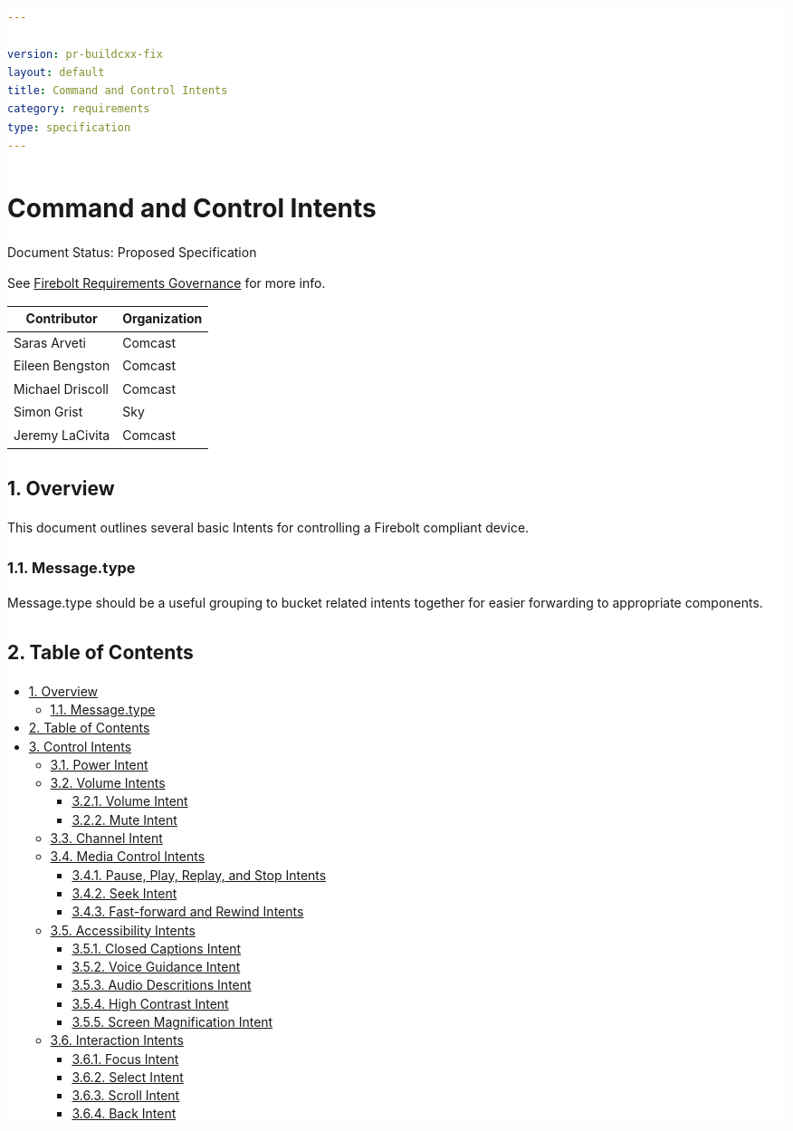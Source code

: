 ```yaml
---

version: pr-buildcxx-fix
layout: default
title: Command and Control Intents
category: requirements
type: specification
---
```

# Command and Control Intents

Document Status: Proposed Specification 

See [Firebolt Requirements Governance](../../../governance) for more info. 

| Contributor      | Organization |
| ---------------- | ------------ |
| Saras Arveti     | Comcast      |
| Eileen Bengston  | Comcast      |
| Michael Driscoll | Comcast      |
| Simon Grist      | Sky          |
| Jeremy LaCivita  | Comcast      |

## 1. Overview

This document outlines several basic Intents for controlling a Firebolt
compliant device.

### 1.1. Message.type

Message.type should be a useful grouping to bucket related intents
together for easier forwarding to appropriate components.

## 2. Table of Contents
- [1. Overview](#1-overview)
  - [1.1. Message.type](#11-messagetype)
- [2. Table of Contents](#2-table-of-contents)
- [3. Control Intents](#3-control-intents)
  - [3.1. Power Intent](#31-power-intent)
  - [3.2. Volume Intents](#32-volume-intents)
    - [3.2.1. Volume Intent](#321-volume-intent)
    - [3.2.2. Mute Intent](#322-mute-intent)
  - [3.3. Channel Intent](#33-channel-intent)
  - [3.4. Media Control Intents](#34-media-control-intents)
    - [3.4.1. Pause, Play, Replay, and Stop Intents](#341-pause-play-replay-and-stop-intents)
    - [3.4.2. Seek Intent](#342-seek-intent)
    - [3.4.3. Fast-forward and Rewind Intents](#343-fast-forward-and-rewind-intents)
  - [3.5. Accessibility Intents](#35-accessibility-intents)
    - [3.5.1. Closed Captions Intent](#351-closed-captions-intent)
    - [3.5.2. Voice Guidance Intent](#352-voice-guidance-intent)
    - [3.5.3. Audio Descritions Intent](#353-audio-descritions-intent)
    - [3.5.4. High Contrast Intent](#354-high-contrast-intent)
    - [3.5.5. Screen Magnification Intent](#355-screen-magnification-intent)
  - [3.6. Interaction Intents](#36-interaction-intents)
    - [3.6.1. Focus Intent](#361-focus-intent)
    - [3.6.2. Select Intent](#362-select-intent)
    - [3.6.3. Scroll Intent](#363-scroll-intent)
    - [3.6.4. Back Intent](#364-back-intent)